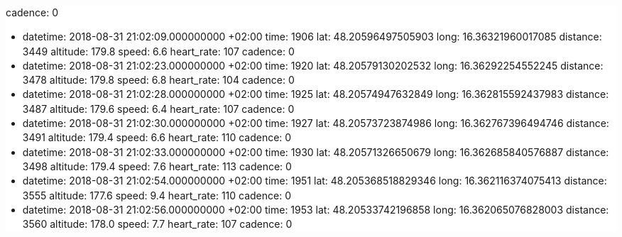   cadence: 0
- datetime: 2018-08-31 21:02:09.000000000 +02:00
  time: 1906
  lat: 48.20596497505903
  long: 16.36321960017085
  distance: 3449
  altitude: 179.8
  speed: 6.6
  heart_rate: 107
  cadence: 0
- datetime: 2018-08-31 21:02:23.000000000 +02:00
  time: 1920
  lat: 48.20579130202532
  long: 16.36292254552245
  distance: 3478
  altitude: 179.8
  speed: 6.8
  heart_rate: 104
  cadence: 0
- datetime: 2018-08-31 21:02:28.000000000 +02:00
  time: 1925
  lat: 48.20574947632849
  long: 16.362815592437983
  distance: 3487
  altitude: 179.6
  speed: 6.4
  heart_rate: 107
  cadence: 0
- datetime: 2018-08-31 21:02:30.000000000 +02:00
  time: 1927
  lat: 48.20573723874986
  long: 16.362767396494746
  distance: 3491
  altitude: 179.4
  speed: 6.6
  heart_rate: 110
  cadence: 0
- datetime: 2018-08-31 21:02:33.000000000 +02:00
  time: 1930
  lat: 48.20571326650679
  long: 16.362685840576887
  distance: 3498
  altitude: 179.4
  speed: 7.6
  heart_rate: 113
  cadence: 0
- datetime: 2018-08-31 21:02:54.000000000 +02:00
  time: 1951
  lat: 48.205368518829346
  long: 16.362116374075413
  distance: 3555
  altitude: 177.6
  speed: 9.4
  heart_rate: 110
  cadence: 0
- datetime: 2018-08-31 21:02:56.000000000 +02:00
  time: 1953
  lat: 48.20533742196858
  long: 16.362065076828003
  distance: 3560
  altitude: 178.0
  speed: 7.7
  heart_rate: 107
  cadence: 0
